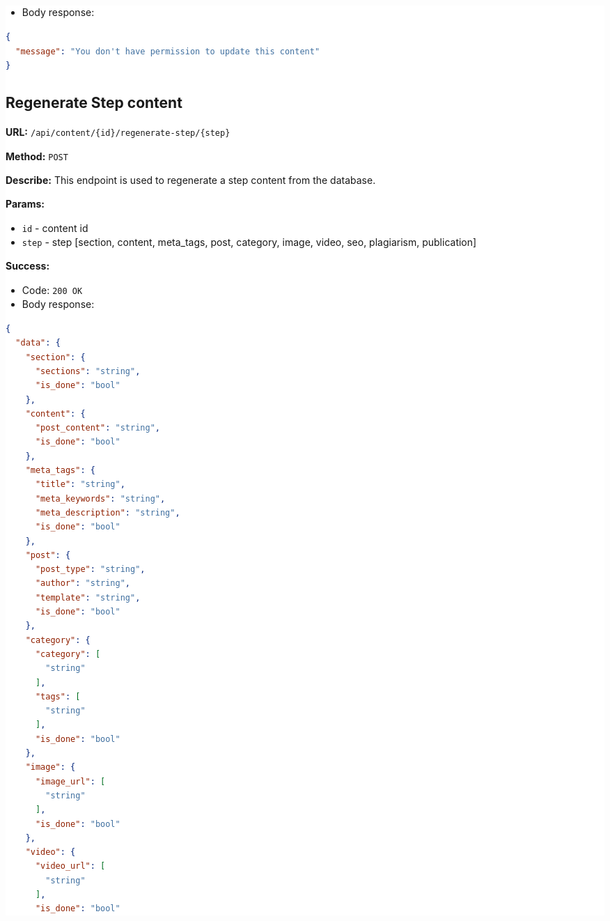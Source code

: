 - Body response:
```json
{
  "message": "You don't have permission to update this content"
}
```

## Regenerate Step content

**URL:** `/api/content/{id}/regenerate-step/{step}`

**Method:** `POST`

**Describe:** This endpoint is used to regenerate a step content from the database.

**Params:**
- `id` - content id
- `step` - step [section, content, meta_tags, post, category, image, video, seo, plagiarism, publication]

**Success:**
- Code: `200 OK`
- Body response:
```json
{
  "data": {
    "section": {
      "sections": "string",
      "is_done": "bool"
    },
    "content": {
      "post_content": "string",
      "is_done": "bool"
    },
    "meta_tags": {
      "title": "string",
      "meta_keywords": "string",
      "meta_description": "string",
      "is_done": "bool"
    },
    "post": {
      "post_type": "string",
      "author": "string",
      "template": "string",
      "is_done": "bool"
    },
    "category": {
      "category": [
        "string"
      ],
      "tags": [
        "string"
      ],
      "is_done": "bool"
    },
    "image": {
      "image_url": [
        "string"
      ],
      "is_done": "bool"
    },
    "video": {
      "video_url": [
        "string"
      ],
      "is_done": "bool"
```